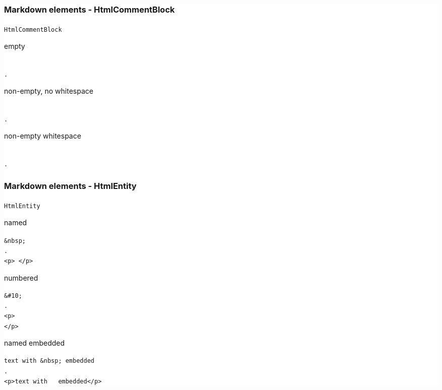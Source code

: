 
### Markdown elements - HtmlCommentBlock

`HtmlCommentBlock`

empty

```````````````````````````````` example Markdown elements - HtmlCommentBlock: 1

.

````````````````````````````````


non-empty, no whitespace

```````````````````````````````` example Markdown elements - HtmlCommentBlock: 2

.

````````````````````````````````


non-empty whitespace

```````````````````````````````` example Markdown elements - HtmlCommentBlock: 3

.

````````````````````````````````


### Markdown elements - HtmlEntity

`HtmlEntity`

named

```````````````````````````````` example Markdown elements - HtmlEntity: 1
&nbsp;
.
<p> </p>
````````````````````````````````


numbered

```````````````````````````````` example Markdown elements - HtmlEntity: 2
&#10;
.
<p>
</p>
````````````````````````````````


named embedded

```````````````````````````````` example Markdown elements - HtmlEntity: 3
text with &nbsp; embedded
.
<p>text with   embedded</p>
````````````````````````````````

